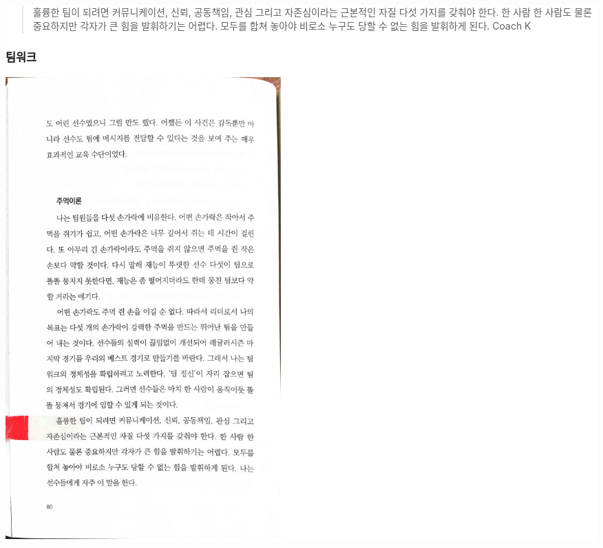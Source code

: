 > 훌륭한 팀이 되려면 커뮤니케이션, 신뢰, 공동책임, 관심 그리고 자존심이라는 근본적인 자질 다섯 가지를 갖춰야 한다. 한 사람 한 사람도 물론 중요하지만 각자가 큰 힘을 발휘하기는 어렵다. 모두를 합쳐 놓아야 비로소 누구도 당할 수 없는 힘을 발휘하게 된다. Coach K

### 팀워크
<img src="leading_with_the_heart/25.jpg" alt="" width="400"/>

